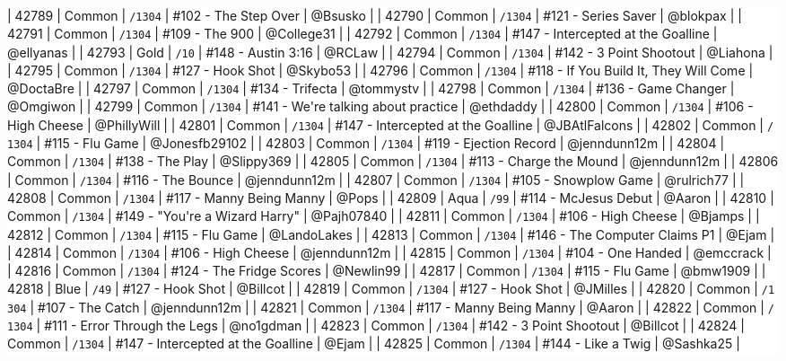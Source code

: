 | 42789 | Common | `/1304` | #102 - The Step Over  | \@Bsusko |
| 42790 | Common | `/1304` | #121 - Series Saver | \@blokpax |
| 42791 | Common | `/1304` | #109 - The 900 | \@College31 |
| 42792 | Common | `/1304` | #147 - Intercepted at the Goalline | \@ellyanas |
| 42793 | Gold | `/10` | #148 - Austin 3:16 | \@RCLaw |
| 42794 | Common | `/1304` | #142 - 3 Point Shootout | \@Liahona |
| 42795 | Common | `/1304` | #127 - Hook Shot | \@Skybo53 |
| 42796 | Common | `/1304` | #118 - If You Build It, They Will Come | \@DoctaBre |
| 42797 | Common | `/1304` | #134 - Trifecta  | \@tommystv |
| 42798 | Common | `/1304` | #136 - Game Changer | \@Omgiwon |
| 42799 | Common | `/1304` | #141 - We&#039;re talking about practice | \@ethdaddy |
| 42800 | Common | `/1304` | #106 - High Cheese  | \@PhillyWill |
| 42801 | Common | `/1304` | #147 - Intercepted at the Goalline | \@JBAtlFalcons |
| 42802 | Common | `/1304` | #115 - Flu Game | \@Jonesfb29102 |
| 42803 | Common | `/1304` | #119 - Ejection Record | \@jenndunn12m |
| 42804 | Common | `/1304` | #138 - The Play | \@Slippy369 |
| 42805 | Common | `/1304` | #113 - Charge the Mound | \@jenndunn12m |
| 42806 | Common | `/1304` | #116 - The Bounce  | \@jenndunn12m |
| 42807 | Common | `/1304` | #105 - Snowplow Game | \@rulrich77 |
| 42808 | Common | `/1304` | #117 - Manny Being Manny | \@Pops |
| 42809 | Aqua | `/99` | #114 - McJesus Debut | \@Aaron |
| 42810 | Common | `/1304` | #149 - &quot;You&#039;re a Wizard Harry&quot; | \@Pajh07840 |
| 42811 | Common | `/1304` | #106 - High Cheese  | \@Bjamps |
| 42812 | Common | `/1304` | #115 - Flu Game | \@LandoLakes |
| 42813 | Common | `/1304` | #146 - The Computer Claims P1 | \@Ejam |
| 42814 | Common | `/1304` | #106 - High Cheese  | \@jenndunn12m |
| 42815 | Common | `/1304` | #104 - One Handed | \@emccrack |
| 42816 | Common | `/1304` | #124 - The Fridge Scores | \@Newlin99 |
| 42817 | Common | `/1304` | #115 - Flu Game | \@bmw1909 |
| 42818 | Blue | `/49` | #127 - Hook Shot | \@Billcot |
| 42819 | Common | `/1304` | #127 - Hook Shot | \@JMilles |
| 42820 | Common | `/1304` | #107 - The Catch | \@jenndunn12m |
| 42821 | Common | `/1304` | #117 - Manny Being Manny | \@Aaron |
| 42822 | Common | `/1304` | #111 - Error Through the Legs | \@no1gdman |
| 42823 | Common | `/1304` | #142 - 3 Point Shootout | \@Billcot |
| 42824 | Common | `/1304` | #147 - Intercepted at the Goalline | \@Ejam |
| 42825 | Common | `/1304` | #144 - Like a Twig | \@Sashka25 |